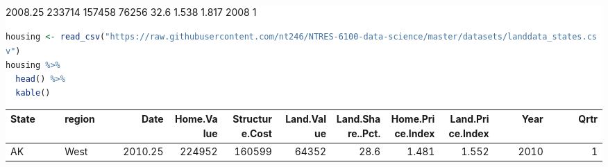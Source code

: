 <td style="text-align: right;">2008.25</td>
<td style="text-align: right;">233714</td>
<td style="text-align: right;">157458</td>
<td style="text-align: right;">76256</td>
<td style="text-align: right;">32.6</td>
<td style="text-align: right;">1.538</td>
<td style="text-align: right;">1.817</td>
<td style="text-align: right;">2008</td>
<td style="text-align: right;">1</td>
</tr>
</tbody>
</table>

``` r
housing <- read_csv("https://raw.githubusercontent.com/nt246/NTRES-6100-data-science/master/datasets/landdata_states.csv")
housing %>%
  head() %>% 
  kable() 
```

<table>
<colgroup>
<col style="width: 9%" />
<col style="width: 9%" />
<col style="width: 9%" />
<col style="width: 9%" />
<col style="width: 9%" />
<col style="width: 9%" />
<col style="width: 9%" />
<col style="width: 9%" />
<col style="width: 9%" />
<col style="width: 9%" />
<col style="width: 9%" />
</colgroup>
<thead>
<tr>
<th style="text-align: left;">State</th>
<th style="text-align: left;">region</th>
<th style="text-align: right;">Date</th>
<th style="text-align: right;">Home.Value</th>
<th style="text-align: right;">Structure.Cost</th>
<th style="text-align: right;">Land.Value</th>
<th style="text-align: right;">Land.Share..Pct.</th>
<th style="text-align: right;">Home.Price.Index</th>
<th style="text-align: right;">Land.Price.Index</th>
<th style="text-align: right;">Year</th>
<th style="text-align: right;">Qrtr</th>
</tr>
</thead>
<tbody>
<tr>
<td style="text-align: left;">AK</td>
<td style="text-align: left;">West</td>
<td style="text-align: right;">2010.25</td>
<td style="text-align: right;">224952</td>
<td style="text-align: right;">160599</td>
<td style="text-align: right;">64352</td>
<td style="text-align: right;">28.6</td>
<td style="text-align: right;">1.481</td>
<td style="text-align: right;">1.552</td>
<td style="text-align: right;">2010</td>
<td style="text-align: right;">1</td>
</tr>
<tr>